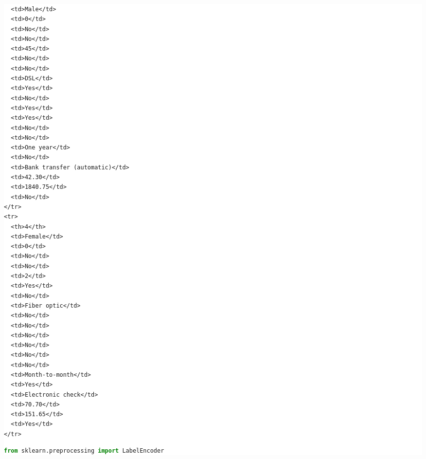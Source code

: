       <td>Male</td>
      <td>0</td>
      <td>No</td>
      <td>No</td>
      <td>45</td>
      <td>No</td>
      <td>No</td>
      <td>DSL</td>
      <td>Yes</td>
      <td>No</td>
      <td>Yes</td>
      <td>Yes</td>
      <td>No</td>
      <td>No</td>
      <td>One year</td>
      <td>No</td>
      <td>Bank transfer (automatic)</td>
      <td>42.30</td>
      <td>1840.75</td>
      <td>No</td>
    </tr>
    <tr>
      <th>4</th>
      <td>Female</td>
      <td>0</td>
      <td>No</td>
      <td>No</td>
      <td>2</td>
      <td>Yes</td>
      <td>No</td>
      <td>Fiber optic</td>
      <td>No</td>
      <td>No</td>
      <td>No</td>
      <td>No</td>
      <td>No</td>
      <td>No</td>
      <td>Month-to-month</td>
      <td>Yes</td>
      <td>Electronic check</td>
      <td>70.70</td>
      <td>151.65</td>
      <td>Yes</td>
    </tr>
  </tbody>
</table>
</div>




```python
from sklearn.preprocessing import LabelEncoder
```
